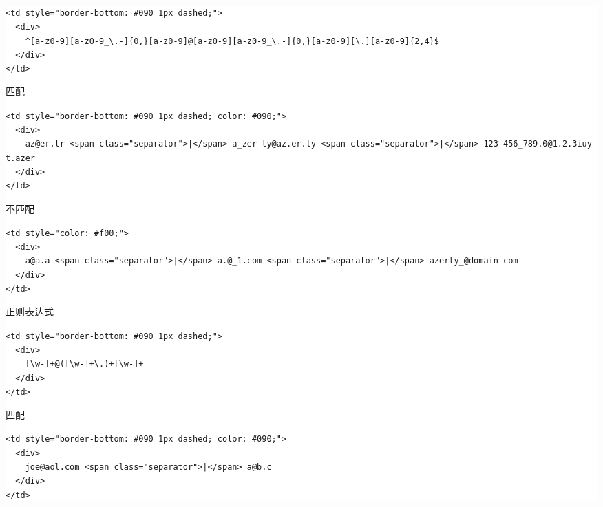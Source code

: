     <td style="border-bottom: #090 1px dashed;">
      <div>
        ^[a-z0-9][a-z0-9_\.-]{0,}[a-z0-9]@[a-z0-9][a-z0-9_\.-]{0,}[a-z0-9][\.][a-z0-9]{2,4}$
      </div>
    </td>
  </tr>
  
  <tr>
    <th style="border-bottom: #090 1px dashed; border-right: #090 1px dashed;" scope="row">
      匹配
    </th>
    
    <td style="border-bottom: #090 1px dashed; color: #090;">
      <div>
        az@er.tr <span class="separator">|</span> a_zer-ty@az.er.ty <span class="separator">|</span> 123-456_789.0@1.2.3iuyt.azer
      </div>
    </td>
  </tr>
  
  <tr>
    <th style="border-right: #090 1px dashed;" scope="row">
      不匹配
    </th>
    
    <td style="color: #f00;">
      <div>
        a@a.a <span class="separator">|</span> a.@_1.com <span class="separator">|</span> azerty_@domain-com
      </div>
    </td>
  </tr>
  
  <tr style="background-color: #edffd6;">
    <th style="border-bottom: #090 1px dashed; border-right: #090 1px dashed;" scope="row">
      正则表达式
    </th>
    
    <td style="border-bottom: #090 1px dashed;">
      <div>
        [\w-]+@([\w-]+\.)+[\w-]+
      </div>
    </td>
  </tr>
  
  <tr>
    <th style="border-bottom: #090 1px dashed; border-right: #090 1px dashed;" scope="row">
      匹配
    </th>
    
    <td style="border-bottom: #090 1px dashed; color: #090;">
      <div>
        joe@aol.com <span class="separator">|</span> a@b.c
      </div>
    </td>
  </tr>
  

 [1]: http://lazynight.me
 [2]: http://lazynight.me/1521.html